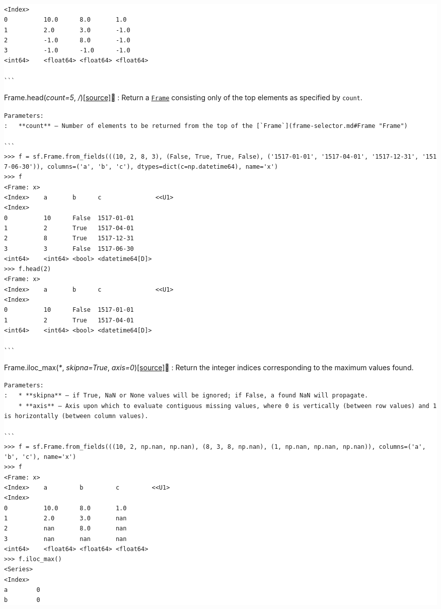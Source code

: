     <Index>
    0          10.0      8.0       1.0
    1          2.0       3.0       -1.0
    2          -1.0      8.0       -1.0
    3          -1.0      -1.0      -1.0
    <int64>    <float64> <float64> <float64>

    ```

Frame.head(*count=5*, */*)[[source]](../_modules/static_frame/core/frame.md#Frame.head)[](#static_frame.Frame.head "Link to this definition")
:   Return a [`Frame`](frame-selector.md#Frame "Frame") consisting only of the top elements as specified by `count`.

    Parameters:
    :   **count** – Number of elements to be returned from the top of the [`Frame`](frame-selector.md#Frame "Frame")

    ```
    >>> f = sf.Frame.from_fields(((10, 2, 8, 3), (False, True, True, False), ('1517-01-01', '1517-04-01', '1517-12-31', '1517-06-30')), columns=('a', 'b', 'c'), dtypes=dict(c=np.datetime64), name='x')
    >>> f
    <Frame: x>
    <Index>    a       b      c               <<U1>
    <Index>
    0          10      False  1517-01-01
    1          2       True   1517-04-01
    2          8       True   1517-12-31
    3          3       False  1517-06-30
    <int64>    <int64> <bool> <datetime64[D]>
    >>> f.head(2)
    <Frame: x>
    <Index>    a       b      c               <<U1>
    <Index>
    0          10      False  1517-01-01
    1          2       True   1517-04-01
    <int64>    <int64> <bool> <datetime64[D]>

    ```

Frame.iloc\_max(*\**, *skipna=True*, *axis=0*)[[source]](../_modules/static_frame/core/frame.md#Frame.iloc_max)[](#static_frame.Frame.iloc_max "Link to this definition")
:   Return the integer indices corresponding to the maximum values found.

    Parameters:
    :   * **skipna** – if True, NaN or None values will be ignored; if False, a found NaN will propagate.
        * **axis** – Axis upon which to evaluate contiguous missing values, where 0 is vertically (between row values) and 1 is horizontally (between column values).

    ```
    >>> f = sf.Frame.from_fields(((10, 2, np.nan, np.nan), (8, 3, 8, np.nan), (1, np.nan, np.nan, np.nan)), columns=('a', 'b', 'c'), name='x')
    >>> f
    <Frame: x>
    <Index>    a         b         c         <<U1>
    <Index>
    0          10.0      8.0       1.0
    1          2.0       3.0       nan
    2          nan       8.0       nan
    3          nan       nan       nan
    <int64>    <float64> <float64> <float64>
    >>> f.iloc_max()
    <Series>
    <Index>
    a        0
    b        0